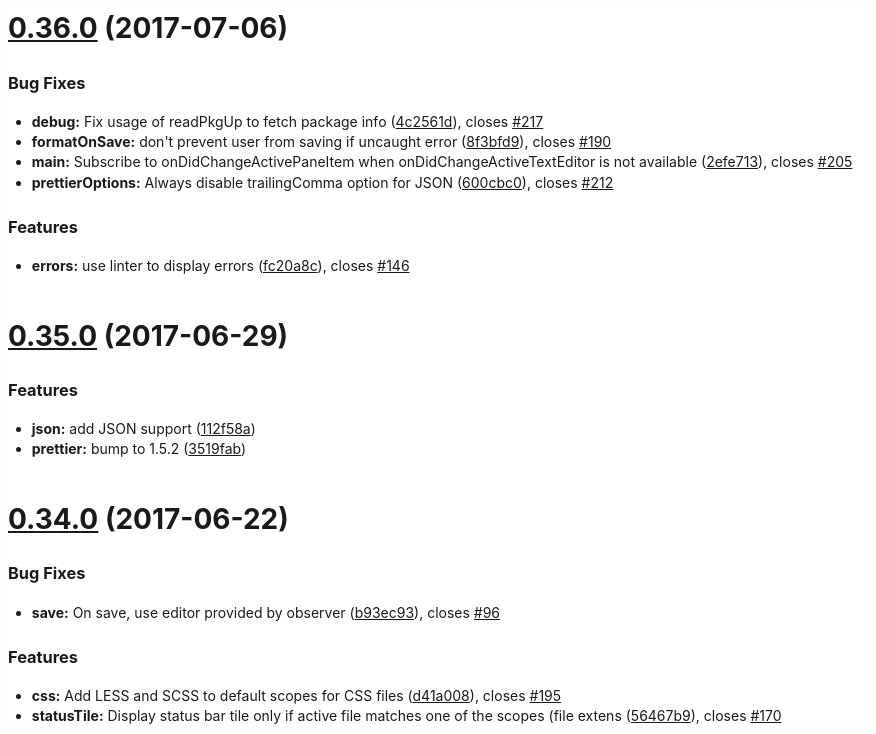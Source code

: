 

# [0.36.0](https://github.com/prettier/prettier-atom/compare/v0.35.0...v0.36.0) (2017-07-06)


### Bug Fixes

* **debug:** Fix usage of readPkgUp to fetch package info ([4c2561d](https://github.com/prettier/prettier-atom/commit/4c2561d)), closes [#217](https://github.com/prettier/prettier-atom/issues/217)
* **formatOnSave:** don't prevent user from saving if uncaught error ([8f3bfd9](https://github.com/prettier/prettier-atom/commit/8f3bfd9)), closes [#190](https://github.com/prettier/prettier-atom/issues/190)
* **main:** Subscribe to onDidChangeActivePaneItem when onDidChangeActiveTextEditor is not available ([2efe713](https://github.com/prettier/prettier-atom/commit/2efe713)), closes [#205](https://github.com/prettier/prettier-atom/issues/205)
* **prettierOptions:** Always disable trailingComma option for JSON ([600cbc0](https://github.com/prettier/prettier-atom/commit/600cbc0)), closes [#212](https://github.com/prettier/prettier-atom/issues/212)


### Features

* **errors:** use linter to display errors ([fc20a8c](https://github.com/prettier/prettier-atom/commit/fc20a8c)), closes [#146](https://github.com/prettier/prettier-atom/issues/146)



# [0.35.0](https://github.com/prettier/prettier-atom/compare/v0.34.0...v0.35.0) (2017-06-29)


### Features

* **json:** add JSON support ([112f58a](https://github.com/prettier/prettier-atom/commit/112f58a))
* **prettier:** bump to 1.5.2 ([3519fab](https://github.com/prettier/prettier-atom/commit/3519fab))



# [0.34.0](https://github.com/prettier/prettier-atom/compare/v0.33.0...v0.34.0) (2017-06-22)


### Bug Fixes

* **save:** On save, use editor provided by observer ([b93ec93](https://github.com/prettier/prettier-atom/commit/b93ec93)), closes [#96](https://github.com/prettier/prettier-atom/issues/96)


### Features

* **css:** Add LESS and SCSS to default scopes for CSS files ([d41a008](https://github.com/prettier/prettier-atom/commit/d41a008)), closes [#195](https://github.com/prettier/prettier-atom/issues/195)
* **statusTile:** Display status bar tile only if active file matches one of the scopes (file extens ([56467b9](https://github.com/prettier/prettier-atom/commit/56467b9)), closes [#170](https://github.com/prettier/prettier-atom/issues/170)
